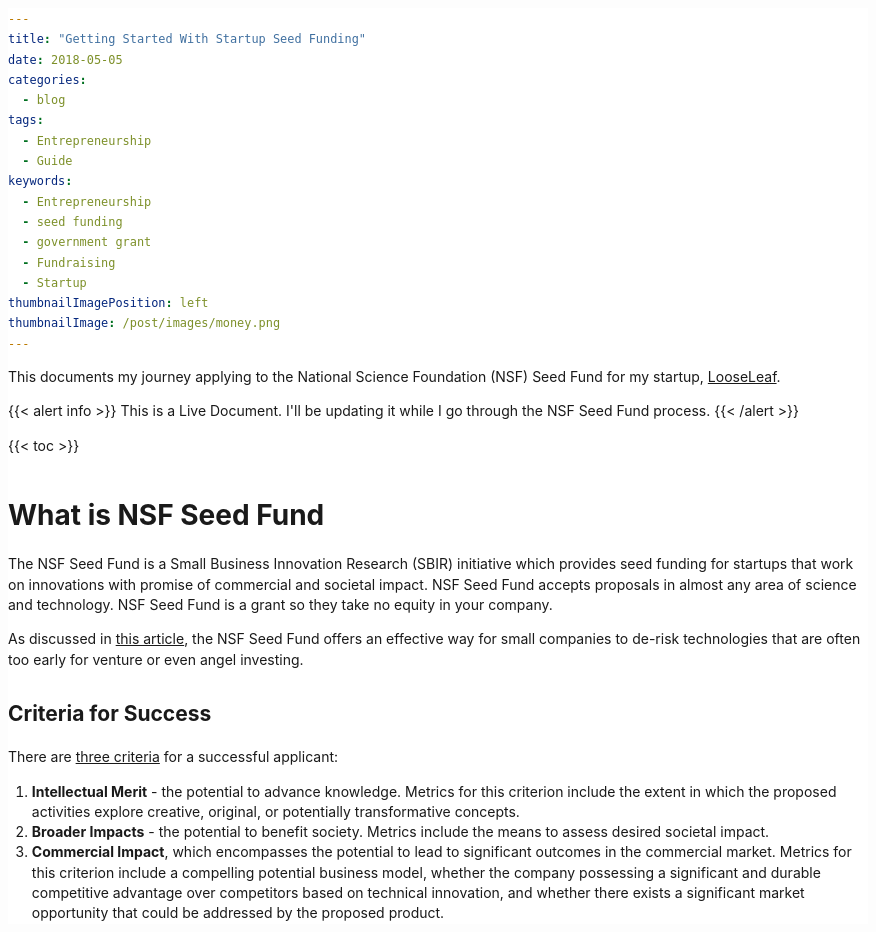 ```yaml
---
title: "Getting Started With Startup Seed Funding"
date: 2018-05-05
categories:
  - blog
tags:
  - Entrepreneurship
  - Guide
keywords:
  - Entrepreneurship
  - seed funding
  - government grant
  - Fundraising
  - Startup
thumbnailImagePosition: left
thumbnailImage: /post/images/money.png
---
```


This documents my journey applying to the National Science Foundation (NSF) Seed Fund for my startup, [LooseLeaf](/post/creating-looseleaf-a-platform-to-support-the-future-of-work/).



{{< alert info >}} This is a Live Document. I'll be updating it while I go through the NSF Seed Fund process. {{< /alert >}}

{{< toc >}}

# What is NSF Seed Fund

The NSF Seed Fund is a Small Business Innovation Research (SBIR) initiative which provides seed funding for startups that work on innovations with promise of commercial and societal impact. NSF Seed Fund accepts proposals in almost any area of science and technology. NSF Seed Fund is a grant so they take no equity in your company.

As discussed in [this article](http://www.davidcrobinson.com/2015/09/05/part-2-the-rocky-relationship-of-sbir-with-venture-capital/), the NSF Seed Fund offers an effective way for small companies to de-risk technologies that are often too early for venture or even angel investing.

## Criteria for Success

There are [three criteria](https://seedfund.nsf.gov/resources/review/peer-review/) for a successful applicant:

1. **Intellectual Merit** - the potential to advance knowledge. Metrics for this criterion include the extent in which the proposed activities explore creative, original, or potentially transformative concepts.
2. **Broader Impacts** - the potential to benefit society. Metrics include the means to assess desired societal impact.
3. **Commercial Impact**, which encompasses the potential to lead to significant outcomes in the commercial market. Metrics for this criterion include a compelling potential business model, whether the company possessing a significant and durable competitive advantage over competitors based on technical innovation, and whether there exists a significant market opportunity that could be addressed by the proposed product.
